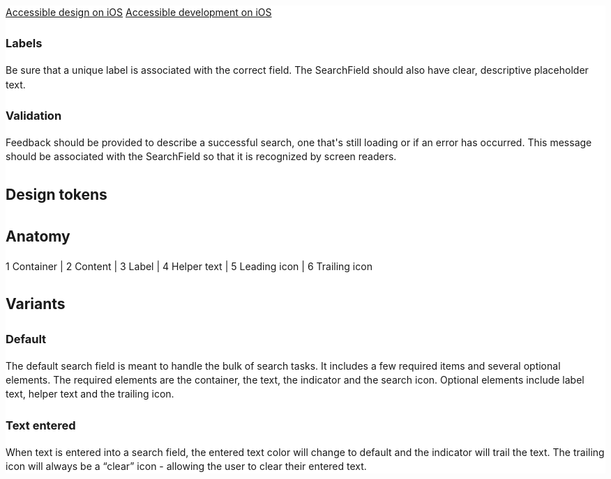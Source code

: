 [Accessible design on iOS](https://developer.apple.com/design/human-interface-guidelines/foundations/accessibility/)
[Accessible development on iOS](https://developer.apple.com/accessibility/)


### Labels
Be sure that a unique label is associated with the correct field. The SearchField should also have clear, descriptive placeholder text.


### Validation
Feedback should be provided to describe a successful search, one that's still loading or if an error has occurred. This message should be associated with the SearchField so that it is recognized by screen readers.

## Design tokens
<iframe style={{border:0}} width="100%" height="692" src="https://www.figma.com/embed?embed_host=share&url=https%3A%2F%2Fwww.figma.com%2Ffile%2FAHcKJDgb7E7YswlgW1wY8E%2FGestalt-for-iOS%3Ftype%3Ddesign%26node-id%3D40427%253A588%26mode%3Ddesign%26t%3DMSikh9ZMQIpw3cW1-1" allowFullScreen></iframe>

## Anatomy
<iframe style={{border:0}} width="100%" height="350" src="https://www.figma.com/embed?embed_host=share&url=https%3A%2F%2Fwww.figma.com%2Ffile%2FAHcKJDgb7E7YswlgW1wY8E%2FGestalt-for-iOS%3Ftype%3Ddesign%26node-id%3D40427%253A338%26mode%3Ddesign%26t%3DMSikh9ZMQIpw3cW1-1" allowFullScreen></iframe>

1 Container | 2 Content | 3 Label | 4 Helper text | 5 Leading icon | 6 Trailing icon

## Variants

### Default
The default search field is meant to handle the bulk of search tasks. It includes a few required items and several optional elements. The required elements are the container, the text, the indicator and the search icon. Optional elements include label text, helper text and the trailing icon.
<TwoCol>
<Group>
<ImgContainer src="https://i.pinimg.com/originals/f2/9c/70/f29c709db5e827cd9dc38fe675247704.png" alt="An example of a default search field." />
</Group>
<Group>
<iframe style={{border:0}} width="100%" height="300" src="https://www.figma.com/embed?embed_host=share&url=https%3A%2F%2Fwww.figma.com%2Ffile%2FAHcKJDgb7E7YswlgW1wY8E%2FGestalt-for-iOS%3Ftype%3Ddesign%26node-id%3D40427%253A936%26mode%3Ddesign%26t%3DMSikh9ZMQIpw3cW1-1" allowFullScreen></iframe>
</Group>
</TwoCol>

### Text entered
When text is entered into a search field, the entered text color will change to default and the indicator will trail the text. The trailing icon will always be a “clear” icon - allowing the user to clear their entered text. 
<TwoCol>
<Group>
<ImgContainer src="https://i.pinimg.com/originals/ef/59/cd/ef59cdd1f00cd68b52491643bf1fd2cc.png" alt="An example of a search field with text entered and a clear icon." />
</Group>
<Group>
<iframe style={{border:0}} width="100%" height="300" src="https://www.figma.com/embed?embed_host=share&url=https%3A%2F%2Fwww.figma.com%2Ffile%2FAHcKJDgb7E7YswlgW1wY8E%2FGestalt-for-iOS%3Ftype%3Ddesign%26node-id%3D40427%253A1447%26mode%3Ddesign%26t%3DMSikh9ZMQIpw3cW1-1" allowFullScreen></iframe>
</Group>
</TwoCol>
